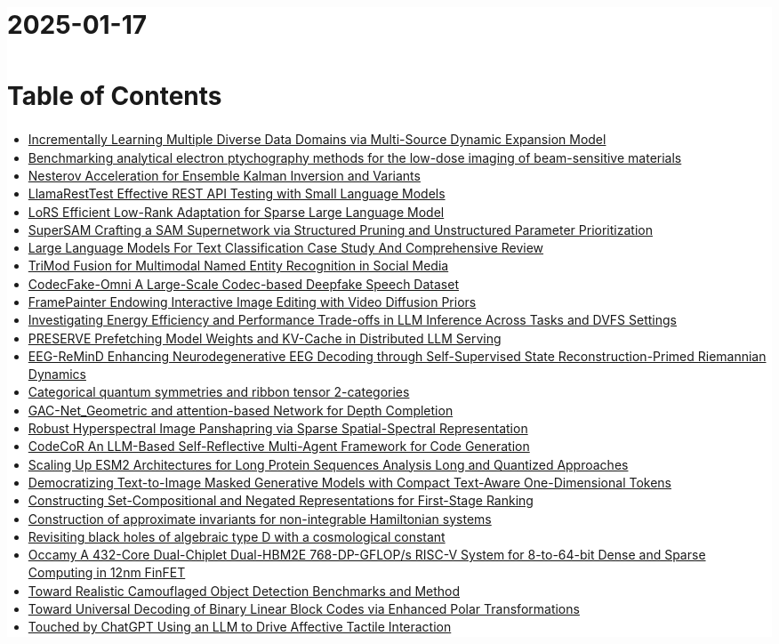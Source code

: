 # 2025-01-17

# Table of Contents
* [Incrementally Learning Multiple Diverse Data Domains via Multi-Source Dynamic Expansion Model](#Incrementally-Learning-Multiple-Diverse-Data-Domains-via-Multi-Source-Dynamic-Expansion-Model)
* [Benchmarking analytical electron ptychography methods for the low-dose imaging of beam-sensitive materials](#Benchmarking-analytical-electron-ptychography-methods-for-the-low-dose-imaging-of-beam-sensitive-materials)
* [Nesterov Acceleration for Ensemble Kalman Inversion and Variants](#Nesterov-Acceleration-for-Ensemble-Kalman-Inversion-and-Variants)
* [LlamaRestTest Effective REST API Testing with Small Language Models](#LlamaRestTest-Effective-REST-API-Testing-with-Small-Language-Models)
* [LoRS Efficient Low-Rank Adaptation for Sparse Large Language Model](#LoRS-Efficient-Low-Rank-Adaptation-for-Sparse-Large-Language-Model)
* [SuperSAM Crafting a SAM Supernetwork via Structured Pruning and Unstructured Parameter Prioritization](#SuperSAM-Crafting-a-SAM-Supernetwork-via-Structured-Pruning-and-Unstructured-Parameter-Prioritization)
* [Large Language Models For Text Classification Case Study And Comprehensive Review](#Large-Language-Models-For-Text-Classification-Case-Study-And-Comprehensive-Review)
* [TriMod Fusion for Multimodal Named Entity Recognition in Social Media](#TriMod-Fusion-for-Multimodal-Named-Entity-Recognition-in-Social-Media)
* [CodecFake-Omni A Large-Scale Codec-based Deepfake Speech Dataset](#CodecFake-Omni-A-Large-Scale-Codec-based-Deepfake-Speech-Dataset)
* [FramePainter Endowing Interactive Image Editing with Video Diffusion Priors](#FramePainter-Endowing-Interactive-Image-Editing-with-Video-Diffusion-Priors)
* [Investigating Energy Efficiency and Performance Trade-offs in LLM Inference Across Tasks and DVFS Settings](#Investigating-Energy-Efficiency-and-Performance-Trade-offs-in-LLM-Inference-Across-Tasks-and-DVFS-Settings)
* [PRESERVE Prefetching Model Weights and KV-Cache in Distributed LLM Serving](#PRESERVE-Prefetching-Model-Weights-and-KV-Cache-in-Distributed-LLM-Serving)
* [EEG-ReMinD Enhancing Neurodegenerative EEG Decoding through Self-Supervised State Reconstruction-Primed Riemannian Dynamics](#EEG-ReMinD-Enhancing-Neurodegenerative-EEG-Decoding-through-Self-Supervised-State-Reconstruction-Primed-Riemannian-Dynamics)
* [Categorical quantum symmetries and ribbon tensor 2-categories](#Categorical-quantum-symmetries-and-ribbon-tensor-2-categories)
* [GAC-Net_Geometric and attention-based Network for Depth Completion](#GAC-Net_Geometric-and-attention-based-Network-for-Depth-Completion)
* [Robust Hyperspectral Image Panshapring via Sparse Spatial-Spectral Representation](#Robust-Hyperspectral-Image-Panshapring-via-Sparse-Spatial-Spectral-Representation)
* [CodeCoR An LLM-Based Self-Reflective Multi-Agent Framework for Code Generation](#CodeCoR-An-LLM-Based-Self-Reflective-Multi-Agent-Framework-for-Code-Generation)
* [Scaling Up ESM2 Architectures for Long Protein Sequences Analysis Long and Quantized Approaches](#Scaling-Up-ESM2-Architectures-for-Long-Protein-Sequences-Analysis-Long-and-Quantized-Approaches)
* [Democratizing Text-to-Image Masked Generative Models with Compact Text-Aware One-Dimensional Tokens](#Democratizing-Text-to-Image-Masked-Generative-Models-with-Compact-Text-Aware-One-Dimensional-Tokens)
* [Constructing Set-Compositional and Negated Representations for First-Stage Ranking](#Constructing-Set-Compositional-and-Negated-Representations-for-First-Stage-Ranking)
* [Construction of approximate invariants for non-integrable Hamiltonian systems](#Construction-of-approximate-invariants-for-non-integrable-Hamiltonian-systems)
* [Revisiting black holes of algebraic type D with a cosmological constant](#Revisiting-black-holes-of-algebraic-type-D-with-a-cosmological-constant)
* [Occamy A 432-Core Dual-Chiplet Dual-HBM2E 768-DP-GFLOP/s RISC-V System for 8-to-64-bit Dense and Sparse Computing in 12nm FinFET](#Occamy-A-432-Core-Dual-Chiplet-Dual-HBM2E-768-DP-GFLOP/s-RISC-V-System-for-8-to-64-bit-Dense-and-Sparse-Computing-in-12nm-FinFET)
* [Toward Realistic Camouflaged Object Detection Benchmarks and Method](#Toward-Realistic-Camouflaged-Object-Detection-Benchmarks-and-Method)
* [Toward Universal Decoding of Binary Linear Block Codes via Enhanced Polar Transformations](#Toward-Universal-Decoding-of-Binary-Linear-Block-Codes-via-Enhanced-Polar-Transformations)
* [Touched by ChatGPT Using an LLM to Drive Affective Tactile Interaction](#Touched-by-ChatGPT-Using-an-LLM-to-Drive-Affective-Tactile-Interaction)